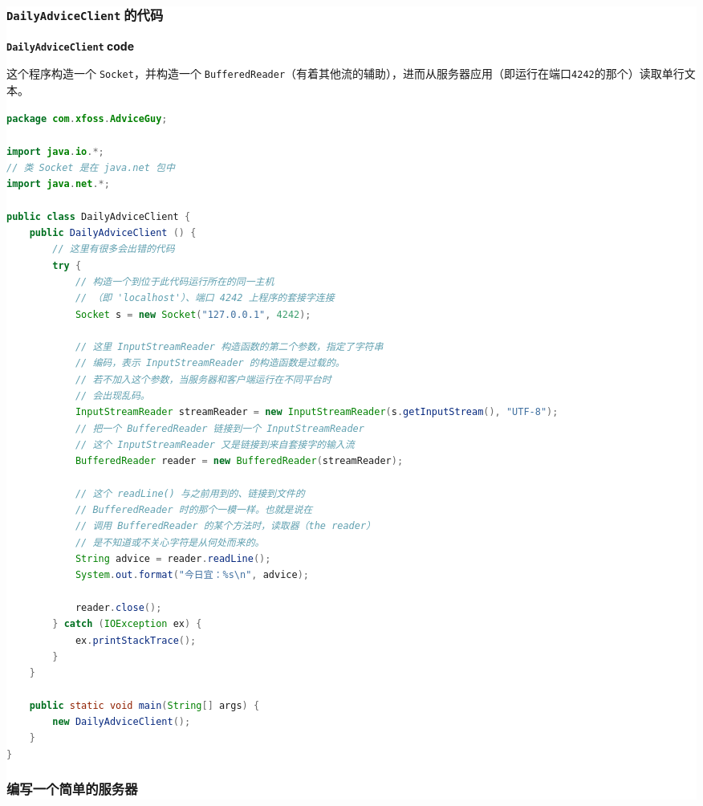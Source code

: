 
### `DailyAdviceClient` 的代码

**`DailyAdviceClient` code**

这个程序构造一个 `Socket`，并构造一个 `BufferedReader`（有着其他流的辅助），进而从服务器应用（即运行在端口`4242`的那个）读取单行文本。

```java
package com.xfoss.AdviceGuy;

import java.io.*;
// 类 Socket 是在 java.net 包中
import java.net.*;

public class DailyAdviceClient {
    public DailyAdviceClient () {
        // 这里有很多会出错的代码
        try {
            // 构造一个到位于此代码运行所在的同一主机
            // （即 'localhost'）、端口 4242 上程序的套接字连接
            Socket s = new Socket("127.0.0.1", 4242);

            // 这里 InputStreamReader 构造函数的第二个参数，指定了字符串
            // 编码，表示 InputStreamReader 的构造函数是过载的。
            // 若不加入这个参数，当服务器和客户端运行在不同平台时
            // 会出现乱码。
            InputStreamReader streamReader = new InputStreamReader(s.getInputStream(), "UTF-8");
            // 把一个 BufferedReader 链接到一个 InputStreamReader
            // 这个 InputStreamReader 又是链接到来自套接字的输入流
            BufferedReader reader = new BufferedReader(streamReader);

            // 这个 readLine() 与之前用到的、链接到文件的
            // BufferedReader 时的那个一模一样。也就是说在
            // 调用 BufferedReader 的某个方法时，读取器（the reader）
            // 是不知道或不关心字符是从何处而来的。
            String advice = reader.readLine();
            System.out.format("今日宜：%s\n", advice);

            reader.close();
        } catch (IOException ex) {
            ex.printStackTrace();
        }
    }

    public static void main(String[] args) {
        new DailyAdviceClient();
    }
}
```


### 编写一个简单的服务器
